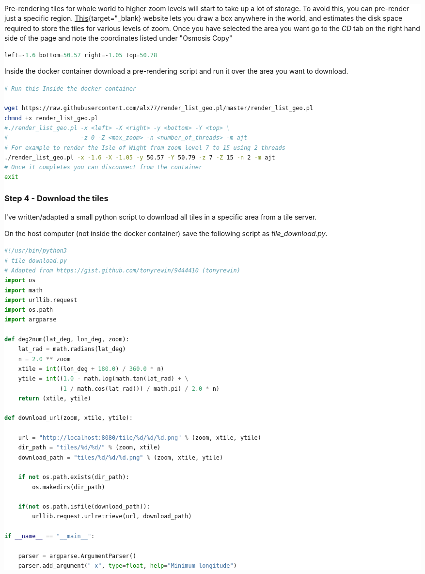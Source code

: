 Pre-rendering tiles for whole world to higher zoom levels will start to take up a lot of storage. To avoid this, you can pre-render just a specific region. [This](https://tools.geofabrik.de/calc/){target="_blank} website lets you draw a box anywhere in the world, and estimates the disk space required to store the tiles for various levels of zoom. Once you have selected the area you want go to the *CD* tab on the right hand side of the page and note the coordinates listed under "Osmosis Copy"

```python
left=-1.6 bottom=50.57 right=-1.05 top=50.78
```

Inside the docker container download a pre-rendering script and run it over the area you want to download.
```sh
# Run this Inside the docker container 

wget https://raw.githubusercontent.com/alx77/render_list_geo.pl/master/render_list_geo.pl
chmod +x render_list_geo.pl
#./render_list_geo.pl -x <left> -X <right> -y <bottom> -Y <top> \
#                     -z 0 -Z <max_zoom> -n <number_of_threads> -m ajt
# For example to render the Isle of Wight from zoom level 7 to 15 using 2 threads
./render_list_geo.pl -x -1.6 -X -1.05 -y 50.57 -Y 50.79 -z 7 -Z 15 -n 2 -m ajt
# Once it completes you can disconnect from the container
exit
```

### Step 4 - Download the tiles
I've written/adapted a small python script to download all tiles in a specific area from a tile server.

On the host computer (not inside the docker container) save the following script as *tile_download.py*.

```python
#!/usr/bin/python3
# tile_download.py
# Adapted from https://gist.github.com/tonyrewin/9444410 (tonyrewin)
import os
import math
import urllib.request
import os.path
import argparse

def deg2num(lat_deg, lon_deg, zoom):
    lat_rad = math.radians(lat_deg)
    n = 2.0 ** zoom
    xtile = int((lon_deg + 180.0) / 360.0 * n)
    ytile = int((1.0 - math.log(math.tan(lat_rad) + \
                (1 / math.cos(lat_rad))) / math.pi) / 2.0 * n)
    return (xtile, ytile)

def download_url(zoom, xtile, ytile):
    
    url = "http://localhost:8080/tile/%d/%d/%d.png" % (zoom, xtile, ytile)
    dir_path = "tiles/%d/%d/" % (zoom, xtile)
    download_path = "tiles/%d/%d/%d.png" % (zoom, xtile, ytile)
    
    if not os.path.exists(dir_path):
        os.makedirs(dir_path)
    
    if(not os.path.isfile(download_path)):
        urllib.request.urlretrieve(url, download_path)

if __name__ == "__main__":

    parser = argparse.ArgumentParser()
    parser.add_argument("-x", type=float, help="Minimum longitude")
```